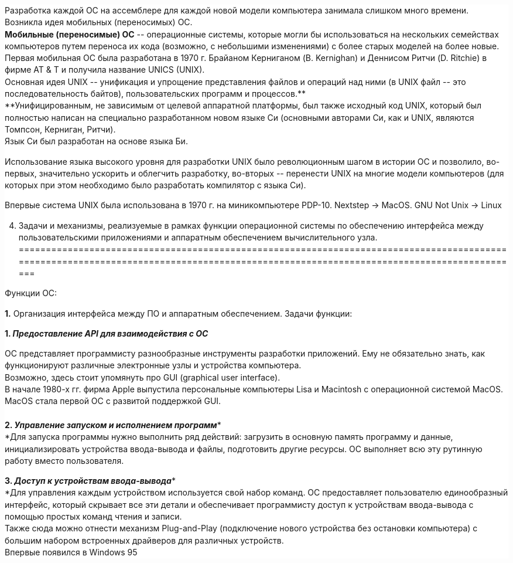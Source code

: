 Разработка каждой ОС на ассемблере для каждой новой модели компьютера
занимала слишком много времени. Возникла идея мобильных (переносимых)
ОС.\
**Мобильные (переносимые) ОС** -- операционные системы, которые могли бы
использоваться на нескольких семействах компьютеров путем переноса их
кода (возможно, с небольшими изменениями) с более старых моделей на
более новые.\
Первая мобильная ОС была разработана в 1970 г. Брайаном Керниганом (B.
Kernighan) и Деннисом Ритчи (D. Ritchie) в фирме AT & T и получила
название UNICS (UNIX).\
Основная идея UNIX -- унификация и упрощение представления файлов и
операций над ними (в UNIX файл -- это последовательность байтов),
пользовательских программ и процессов.**\
**Унифицированным, не зависимым от целевой аппаратной платформы, был
также исходный код UNIX, который был полностью написан на специально
разработанном новом языке Си (основными авторами Си, как и UNIX,
являются Томпсон, Керниган, Ритчи).\
Язык Си был разработан на основе языка Би.

Использование языка высокого уровня для разработки UNIX было
революционным шагом в истории ОС и позволило, во-первых, значительно
ускорить и облегчить разработку, во-вторых -- перенести UNIX на многие
модели компьютеров (для которых при этом необходимо было разработать
компилятор с языка Си).

Впервые система UNIX была использована в 1970 г. на миникомпьютере
PDP-10. Nextstep -\> MacOS. GNU Not Unix -\> Linux

4. Задачи и механизмы, реализуемые в рамках функции операционной системы по обеспечению интерфейса между пользовательскими приложениями и аппаратным обеспечением вычислительного узла.
=======================================================================================================================================================================================

Функции ОС:

**1.** Организация интерфейса между ПО и аппаратным обеспечением. Задачи
функции:

**1. *Предоставление API для взаимодействия с ОС***

ОС представляет программисту разнообразные инструменты разработки
приложений. Ему не обязательно знать, как функционируют различные
электронные узлы и устройства компьютера.\
Возможно, здесь стоит упомянуть про GUI (graphical user interface).\
В начале 1980-х гг. фирма Apple выпустила персональные компьютеры Lisa и
Macintosh с операционной системой MacOS. MacOS стала первой ОС с
развитой поддержкой GUI.\
\
**2. *Управление запуском и исполнением программ****\
*Для запуска программы нужно выполнить ряд действий: загрузить в
основную память программу и данные, инициализировать устройства
ввода-вывода и файлы, подготовить другие ресурсы. ОС выполняет всю эту
рутинную работу вместо пользователя.

**3. *Доступ к устройствам ввода-вывода****\
*Для управления каждым устройством используется свой набор команд. ОС
предоставляет пользователю единообразный интерфейс, который скрывает все
эти детали и обеспечивает программисту доступ к устройствам ввода-вывода
с помощью простых команд чтения и записи.\
Также сюда можно отнести механизм Plug-and-Play (подключение нового
устройства без остановки компьютера) с большим набором встроенных
драйверов для различных устройств.\
Впервые появился в Windows 95
